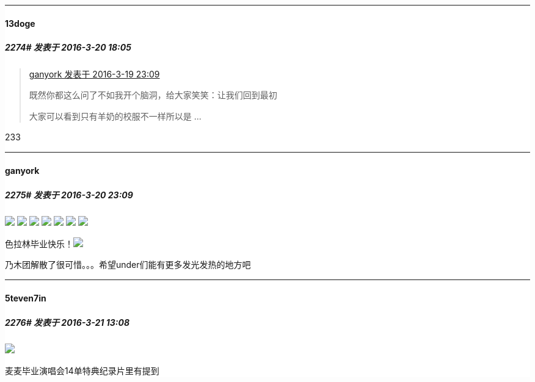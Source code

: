 
-----

####  13doge  
##### 2274#       发表于 2016-3-20 18:05



<blockquote><a href="httphttps://bbs.saraba1st.com/2b/forum.php?mod=redirect&amp;goto=findpost&amp;pid=31874758&amp;ptid=1102389" target="_blank">ganyork 发表于 2016-3-19 23:09</a>

既然你都这么问了不如我开个脑洞，给大家笑笑：让我们回到最初

大家可以看到只有羊奶的校服不一样所以是 ...</blockquote>
233







-----

####  ganyork  
##### 2275#       发表于 2016-3-20 23:09



<img src="http://ww1.sinaimg.cn/mw1024/454c9ebajw1f23o8iw6euj20qo0hsju9.jpg" referrerpolicy="no-referrer">
<img src="http://ww3.sinaimg.cn/mw1024/454c9ebajw1f23o86wjc4j20qo0hs76u.jpg" referrerpolicy="no-referrer">
<img src="http://ww3.sinaimg.cn/mw1024/454c9ebajw1f23o8bd7xnj20qo0hr42b.jpg" referrerpolicy="no-referrer">
<img src="http://ww4.sinaimg.cn/mw1024/454c9ebajw1f23o8edm0wj20qo0hsdj9.jpg" referrerpolicy="no-referrer">
<img src="http://ww3.sinaimg.cn/mw1024/454c9ebajw1f23o8k41rnj20qo0hsgov.jpg" referrerpolicy="no-referrer">
<img src="http://ww4.sinaimg.cn/mw1024/454c9ebagw1f23o37enscj20qo0hsjwr.jpg" referrerpolicy="no-referrer">
<img src="http://ww1.sinaimg.cn/mw1024/454c9ebajw1f23pblpt9wj20zk0qo422.jpg" referrerpolicy="no-referrer">

色拉林毕业快乐！<img src="https://static.saraba1st.com/image/smiley/face/88.gif" referrerpolicy="no-referrer">

乃木团解散了很可惜。。。希望under们能有更多发光发热的地方吧







-----

####  5teven7in  
##### 2276#       发表于 2016-3-21 13:08



<img src="http://ww2.sinaimg.cn/large/61bf4533gw1f24ejow9jlj210j0lnwoz.jpg" referrerpolicy="no-referrer">

麦麦毕业演唱会14单特典纪录片里有提到
